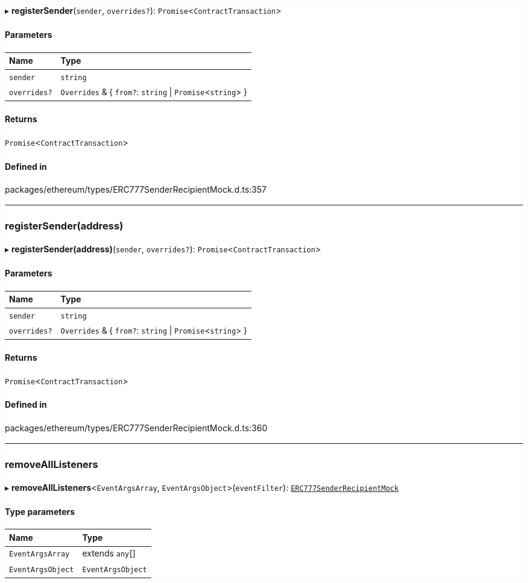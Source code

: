 ▸ **registerSender**(`sender`, `overrides?`): `Promise`<`ContractTransaction`\>

#### Parameters

| Name | Type |
| :------ | :------ |
| `sender` | `string` |
| `overrides?` | `Overrides` & { `from?`: `string` \| `Promise`<`string`\>  } |

#### Returns

`Promise`<`ContractTransaction`\>

#### Defined in

packages/ethereum/types/ERC777SenderRecipientMock.d.ts:357

___

### registerSender(address)

▸ **registerSender(address)**(`sender`, `overrides?`): `Promise`<`ContractTransaction`\>

#### Parameters

| Name | Type |
| :------ | :------ |
| `sender` | `string` |
| `overrides?` | `Overrides` & { `from?`: `string` \| `Promise`<`string`\>  } |

#### Returns

`Promise`<`ContractTransaction`\>

#### Defined in

packages/ethereum/types/ERC777SenderRecipientMock.d.ts:360

___

### removeAllListeners

▸ **removeAllListeners**<`EventArgsArray`, `EventArgsObject`\>(`eventFilter`): [`ERC777SenderRecipientMock`](erc777senderrecipientmock.md)

#### Type parameters

| Name | Type |
| :------ | :------ |
| `EventArgsArray` | extends `any`[] |
| `EventArgsObject` | `EventArgsObject` |
